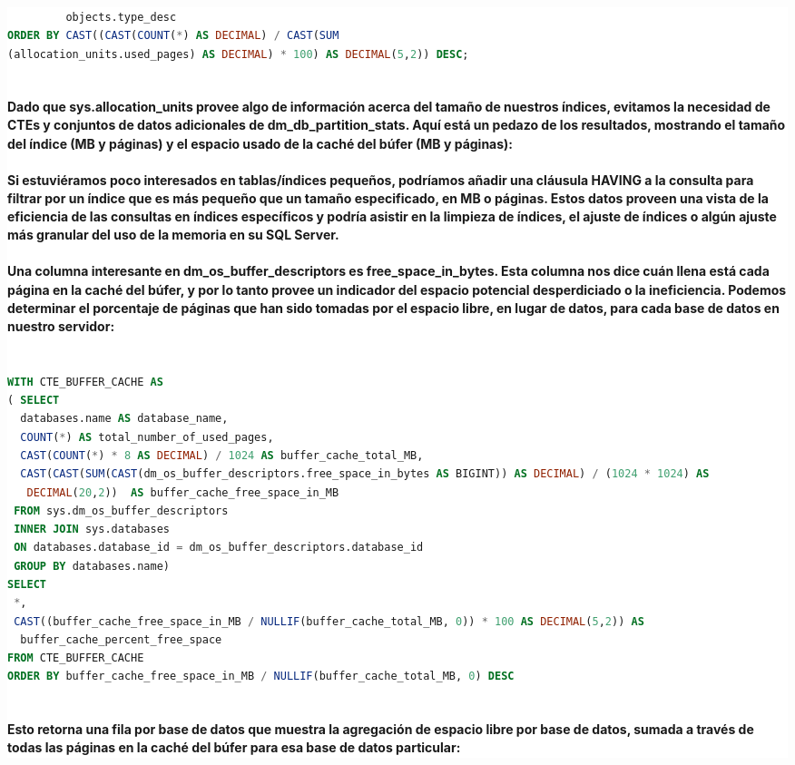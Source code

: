 ~~~sql
         objects.type_desc
ORDER BY CAST((CAST(COUNT(*) AS DECIMAL) / CAST(SUM
(allocation_units.used_pages) AS DECIMAL) * 100) AS DECIMAL(5,2)) DESC;
~~~
# 

#### Dado que sys.allocation_units provee algo de información acerca del tamaño de nuestros índices, evitamos la necesidad de CTEs y conjuntos de datos adicionales de dm_db_partition_stats. Aquí está un pedazo de los resultados, mostrando el tamaño del índice (MB y páginas) y el espacio usado de la caché del búfer (MB y páginas):

#### 

#### Si estuviéramos poco interesados en tablas/índices pequeños, podríamos añadir una cláusula HAVING a la consulta para filtrar por un índice que es más pequeño que un tamaño especificado, en MB o páginas. Estos datos proveen una vista de la eficiencia de las consultas en índices específicos y podría asistir en la limpieza de índices, el ajuste de índices o algún ajuste más granular del uso de la memoria en su SQL Server.

#### Una columna interesante en dm_os_buffer_descriptors es free_space_in_bytes. Esta columna nos dice cuán llena está cada página en la caché del búfer, y por lo tanto provee un indicador del espacio potencial desperdiciado o la ineficiencia. Podemos determinar el porcentaje de páginas que han sido tomadas por el espacio libre, en lugar de datos, para cada base de datos en nuestro servidor:
####  
# 
~~~sql
WITH CTE_BUFFER_CACHE AS
( SELECT
  databases.name AS database_name,
  COUNT(*) AS total_number_of_used_pages,
  CAST(COUNT(*) * 8 AS DECIMAL) / 1024 AS buffer_cache_total_MB,
  CAST(CAST(SUM(CAST(dm_os_buffer_descriptors.free_space_in_bytes AS BIGINT)) AS DECIMAL) / (1024 * 1024) AS
   DECIMAL(20,2))  AS buffer_cache_free_space_in_MB
 FROM sys.dm_os_buffer_descriptors
 INNER JOIN sys.databases
 ON databases.database_id = dm_os_buffer_descriptors.database_id
 GROUP BY databases.name)
SELECT
 *,
 CAST((buffer_cache_free_space_in_MB / NULLIF(buffer_cache_total_MB, 0)) * 100 AS DECIMAL(5,2)) AS
  buffer_cache_percent_free_space
FROM CTE_BUFFER_CACHE
ORDER BY buffer_cache_free_space_in_MB / NULLIF(buffer_cache_total_MB, 0) DESC
~~~
# 
# 
#### 
#### Esto retorna una fila por base de datos que muestra la agregación de espacio libre por base de datos, sumada a través de todas las páginas en la caché del búfer para esa base de datos particular:
